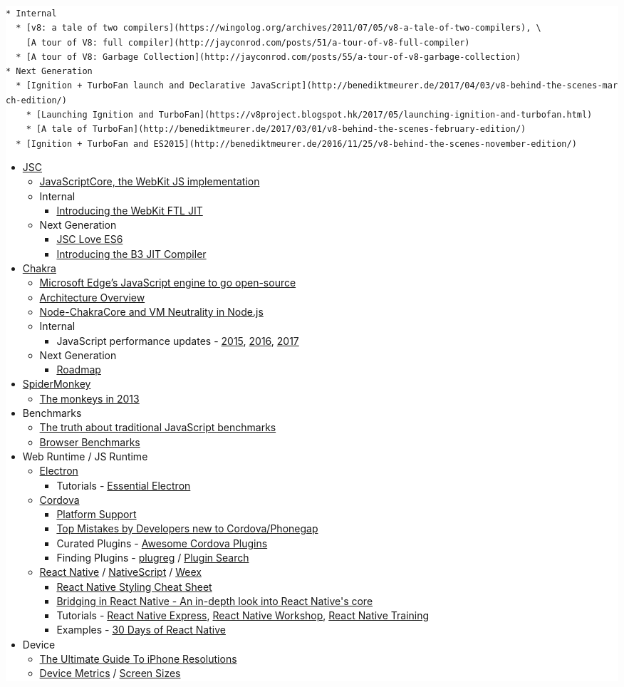     * Internal
      * [v8: a tale of two compilers](https://wingolog.org/archives/2011/07/05/v8-a-tale-of-two-compilers), \
        [A tour of V8: full compiler](http://jayconrod.com/posts/51/a-tour-of-v8-full-compiler)
      * [A tour of V8: Garbage Collection](http://jayconrod.com/posts/55/a-tour-of-v8-garbage-collection)
    * Next Generation
      * [Ignition + TurboFan launch and Declarative JavaScript](http://benediktmeurer.de/2017/04/03/v8-behind-the-scenes-march-edition/)
        * [Launching Ignition and TurboFan](https://v8project.blogspot.hk/2017/05/launching-ignition-and-turbofan.html)
        * [A tale of TurboFan](http://benediktmeurer.de/2017/03/01/v8-behind-the-scenes-february-edition/)
      * [Ignition + TurboFan and ES2015](http://benediktmeurer.de/2016/11/25/v8-behind-the-scenes-november-edition/)
  * [JSC](https://trac.webkit.org/wiki/JavaScriptCore)
    * [JavaScriptCore, the WebKit JS implementation](https://wingolog.org/archives/2011/10/28/javascriptcore-the-webkit-js-implementation)
    * Internal
      * [Introducing the WebKit FTL JIT](https://webkit.org/blog/3362/introducing-the-webkit-ftl-jit/)
    * Next Generation
      * [JSC Love ES6](https://webkit.org/blog/7536/jsc-loves-es6/)
      * [Introducing the B3 JIT Compiler](https://webkit.org/blog/5852/introducing-the-b3-jit-compiler/)
  * [Chakra](https://github.com/Microsoft/ChakraCore)
    * [Microsoft Edge’s JavaScript engine to go open-source](https://blogs.windows.com/msedgedev/2015/12/05/open-source-chakra-core/)
    * [Architecture Overview](https://github.com/Microsoft/ChakraCore/wiki/Architecture-Overview)
    * [Node-ChakraCore and VM Neutrality in Node.js](https://blogs.windows.com/msedgedev/2016/11/29/node-chakracore-vm-neutrality/)
    * Internal
      * JavaScript performance updates - [2015](https://blogs.windows.com/msedgedev/2015/05/20/delivering-fast-javascript-performance-in-microsoft-edge), [2016](https://blogs.windows.com/msedgedev/2016/06/22/javascript-performance-updates-anniversary-update/), [2017](https://blogs.windows.com/msedgedev/2017/04/20/improved-javascript-performance-webassembly-shared-memory/)
    * Next Generation
      * [Roadmap](https://github.com/Microsoft/ChakraCore/wiki/Roadmap)
  * [SpiderMonkey](https://developer.mozilla.org/en-US/docs/Mozilla/Projects/SpiderMonkey)
    * [The monkeys in 2013](https://blog.mozilla.org/javascript/2014/01/23/the-monkeys-in-2013/)
  * Benchmarks
    * [The truth about traditional JavaScript benchmarks](http://benediktmeurer.de/2016/12/16/the-truth-about-traditional-javascript-benchmarks/)
    * [Browser Benchmarks](http://browserbench.org/)
* Web Runtime / JS Runtime
  * [Electron](https://electron.atom.io/)
    * Tutorials - [Essential Electron](http://jlord.us/essential-electron/)
  * [Cordova](https://cordova.apache.org/)
    * [Platform Support](https://cordova.apache.org/docs/en/latest/guide/support/index.html)
    * [Top Mistakes by Developers new to Cordova/Phonegap](https://github.com/jessemonroy650/top-phonegap-mistakes/blob/master/new-to-Phonegap.md)
    * Curated Plugins - [Awesome Cordova Plugins](https://github.com/rdn87/awesome-cordova-plugins#list-plugins)
    * Finding Plugins - [plugreg](http://www.plugreg.com/) / [Plugin Search](https://cordova.apache.org/plugins/)
  * [React Native](http://facebook.github.io/react-native/) / [NativeScript](https://www.nativescript.org/) / [Weex](https://weex-project.io/)
    * [React Native Styling Cheat Sheet](https://github.com/vhpoet/react-native-styling-cheat-sheet)
    * [Bridging in React Native - An in-depth look into React Native's core](https://tadeuzagallo.com/blog/react-native-bridge/)
    * Tutorials - [React Native Express](http://www.reactnativeexpress.com/), [React Native Workshop](https://rangle-io.gitbooks.io/react-native-workshop/), [React Native Training](https://unbug.gitbooks.io/react-native-training/content/)
    * Examples - [30 Days of React Native](https://github.com/fangwei716/30-days-of-react-native)
* Device
  * [The Ultimate Guide To iPhone Resolutions](https://www.paintcodeapp.com/news/ultimate-guide-to-iphone-resolutions)
  * [Device Metrics](https://material.io/devices/) / [Screen Sizes](http://screensiz.es/monitor)
